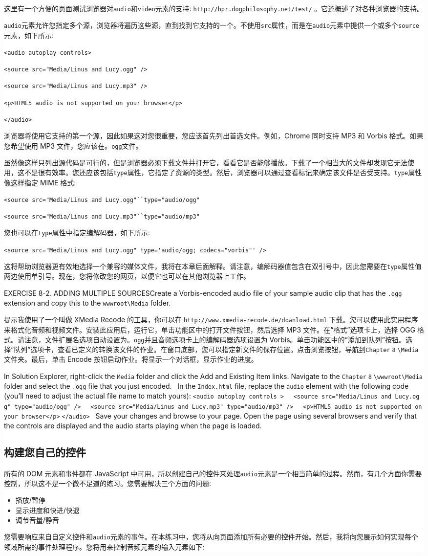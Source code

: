 这里有一个方便的页面测试浏览器对`audio`和`video`元素的支持: [`http://hpr.dogphilosophy.net/test/`](http://hpr.dogphilosophy.net/test/) 。它还概述了对各种浏览器的支持。

`audio`元素允许您指定多个源，浏览器将遍历这些源，直到找到它支持的一个。不使用`src`属性，而是在`audio`元素中提供一个或多个`source`元素，如下所示:

`<audio autoplay controls>`

`<source src="Media/Linus and Lucy.ogg" />`

`<source src="Media/Linus and Lucy.mp3" />`

`<p>HTML5 audio is not supported on your browser</p>`

`</audio>`

浏览器将使用它支持的第一个源，因此如果这对您很重要，您应该首先列出首选文件。例如，Chrome 同时支持 MP3 和 Vorbis 格式。如果您希望使用 MP3 文件，您应该在。`ogg`文件。

虽然像这样只列出源代码是可行的，但是浏览器必须下载文件并打开它，看看它是否能够播放。下载了一个相当大的文件却发现它无法使用，这不是很有效率。您还应该包括`type`属性，它指定了资源的类型。然后，浏览器可以通过查看标记来确定该文件是否受支持。`type`属性像这样指定 MIME 格式:

`<source src="Media/Linus and Lucy.ogg"``type="audio/ogg"`

`<source src="Media/Linus and Lucy.mp3"``type="audio/mp3"`

您也可以在`type`属性中指定编解码器，如下所示:

`<source src="Media/Linus and Lucy.ogg" type='audio/ogg; codecs="vorbis"' />`

这将帮助浏览器更有效地选择一个兼容的媒体文件，我将在本章后面解释。请注意，编解码器值包含在双引号中，因此您需要在`type`属性值两边使用单引号。现在，您将修改您的网页，以便它也可以在其他浏览器上工作。

EXERCISE 8-2\. ADDING MULTIPLE SOURCESCreate a Vorbis-encoded audio file of your sample audio clip that has the `.ogg` extension and copy this to the `wwwroot\Media` folder.  

提示我使用了一个叫做 XMedia Recode 的工具，你可以在 [`http://www.xmedia-recode.de/download.html`](http://www.xmedia-recode.de/download.html) 下载。您可以使用此实用程序来格式化音频和视频文件。安装此应用后，运行它，单击功能区中的打开文件按钮，然后选择 MP3 文件。在“格式”选项卡上，选择 OGG 格式。请注意，文件扩展名选项自动设置为。`ogg`并且音频选项卡上的编解码器选项设置为 Vorbis。单击功能区中的“添加到队列”按钮。选择“队列”选项卡，查看已定义的转换该文件的作业。在窗口底部，您可以指定新文件的保存位置。点击浏览按钮，导航到`Chapter` `8` `\Media`文件夹。最后，单击 Encode 按钮启动作业。将显示一个对话框，显示作业的进度。

In Solution Explorer, right-click the `Media` folder and click the Add and Existing Item links. Navigate to the `Chapter` `8` `\wwwroot\Media` folder and select the `.ogg` file that you just encoded.   In the `Index.html` file, replace the `audio` element with the following code (you’ll need to adjust the actual file name to match yours): `<audio autoplay controls >`     `<source src="Media/Linus and Lucy.ogg" type="audio/ogg" />`     `<source src="Media/Linus and Lucy.mp3" type="audio/mp3" />`     `<p>HTML5 audio is not supported on your browser</p>` `</audio>`   Save your changes and browse to your page. Open the page using several browsers and verify that the controls are displayed and the audio starts playing when the page is loaded.  

## 构建您自己的控件

所有的 DOM 元素和事件都在 JavaScript 中可用，所以创建自己的控件来处理`audio`元素是一个相当简单的过程。然而，有几个方面你需要控制，所以这不是一个微不足道的练习。您需要解决三个方面的问题:

*   播放/暂停
*   显示进度和快进/快退
*   调节音量/静音

您需要响应来自自定义控件和`audio`元素的事件。在本练习中，您将从向页面添加所有必要的控件开始。然后，我将向您展示如何实现每个领域所需的事件处理程序。您将用来控制音频元素的输入元素如下:
